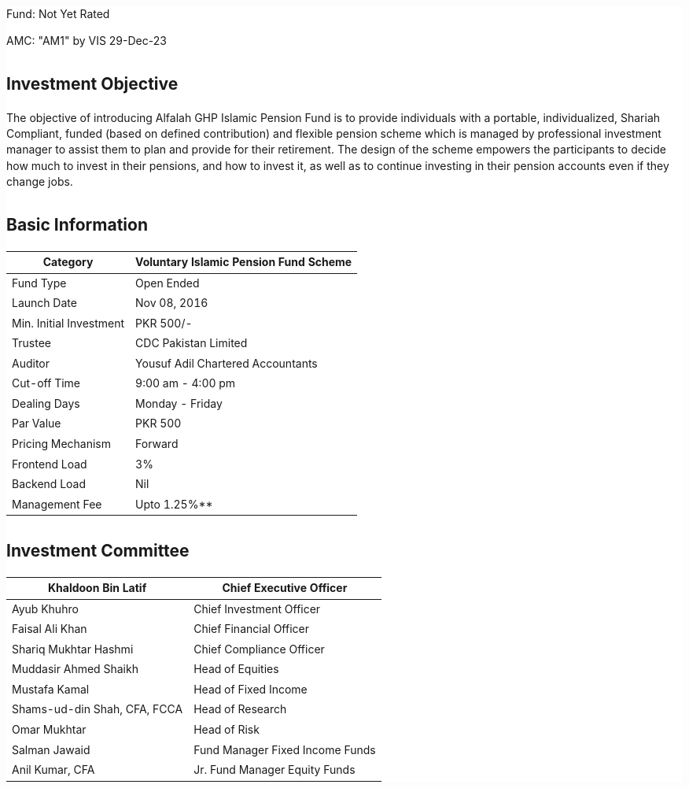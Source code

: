 Fund: Not Yet Rated

AMC: "AM1" by VIS 29-Dec-23

## Investment Objective

The objective of introducing Alfalah GHP Islamic Pension Fund is to provide individuals with a portable, individualized, Shariah Compliant, funded (based on defined contribution) and flexible pension scheme which is managed by professional investment manager to assist them to plan and provide for their retirement. The design of the scheme empowers the participants to decide how much to invest in their pensions, and how to invest it, as well as to continue investing in their pension accounts even if they change jobs.

## Basic Information

| Category                | Voluntary Islamic Pension Fund Scheme |
| ----------------------- | ------------------------------------- |
| Fund Type               | Open Ended                            |
| Launch Date             | Nov 08, 2016                          |
| Min. Initial Investment | PKR 500/-                             |
| Trustee                 | CDC Pakistan Limited                  |
| Auditor                 | Yousuf Adil Chartered Accountants     |
| Cut-off Time            | 9:00 am - 4:00 pm                     |
| Dealing Days            | Monday - Friday                       |
| Par Value               | PKR 500                               |
| Pricing Mechanism       | Forward                               |
| Frontend Load           | 3%                                    |
| Backend Load            | Nil                                   |
| Management Fee          | Upto 1.25%\*\*                        |

## Investment Committee

| Khaldoon Bin Latif           | Chief Executive Officer         |
| ---------------------------- | ------------------------------- |
| Ayub Khuhro                  | Chief Investment Officer        |
| Faisal Ali Khan              | Chief Financial Officer         |
| Shariq Mukhtar Hashmi        | Chief Compliance Officer        |
| Muddasir Ahmed Shaikh        | Head of Equities                |
| Mustafa Kamal                | Head of Fixed Income            |
| Shams-ud-din Shah, CFA, FCCA | Head of Research                |
| Omar Mukhtar                 | Head of Risk                    |
| Salman Jawaid                | Fund Manager Fixed Income Funds |
| Anil Kumar, CFA              | Jr. Fund Manager Equity Funds   |
